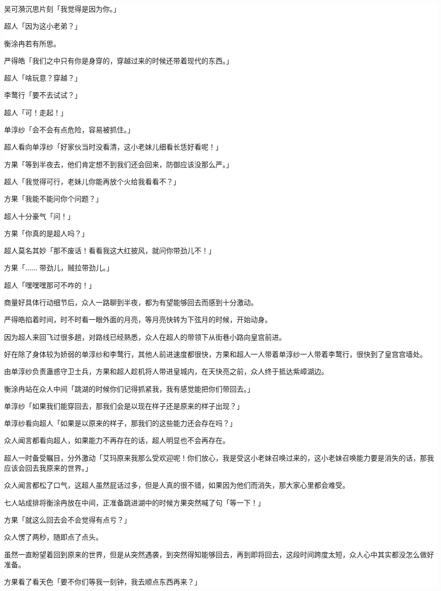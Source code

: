 吴可漪沉思片刻「我觉得是因为你。」

超人「因为这小老弟？」

衡涂冉若有所思。

严得皓「我们之中只有你是身穿的，穿越过来的时候还带着现代的东西。」

超人「啥玩意？穿越？」

李鹜行「要不去试试？」

超人「可！走起！」

单淳纱「会不会有点危险，容易被抓住。」

超人看向单淳纱「好家伙当时没看清，这小老妹儿细看长恁好看呢！」

方果「等到半夜去，他们肯定想不到我们还会回来，防御应该没那么严。」

超人「我觉得可行，老妹儿你能再放个火给我看看不？」

方果「我能不能问你个问题？」

超人十分豪气「问！」

方果「你真的是超人吗？」

超人莫名其妙「那不废话！看看我这大红披风，就问你带劲儿不！」

方果「…… 带劲儿，贼拉带劲儿。」

超人「嘿嘿嘿那可不咋的！」

商量好具体行动细节后，众人一路聊到半夜，都为有望能够回去而感到十分激动。

严得皓掐着时间，时不时看一眼外面的月亮，等月亮快转为下弦月的时候，开始动身。

因为超人来回飞过很多趟，对路线已经熟悉，众人在超人的带领下从街巷小路向皇宫前进。

好在除了身体较为娇弱的单淳纱和李鹜行，其他人前进速度都很快，方果和超人一人带着单淳纱一人带着李鹜行，很快到了皇宫宫墙处。

由单淳纱负责蛊惑守卫士兵，方果和超人趁机将人带进皇城内，在天快亮之前，众人终于抵达紫嶂湖边。

衡涂冉站在众人中间「跳湖的时候你们记得抓紧我，我有感觉能把你们带回去。」

单淳纱「如果我们能穿回去，那我们会是以现在样子还是原来的样子出现？」

单淳纱看向超人「如果是以原来的样子，那我们的这些能力还会存在吗？」

众人闻言都看向超人，如果能力不再存在的话，超人明显也不会再存在。

超人一时备受瞩目，分外激动「艾玛原来我那么受欢迎呢！你们放心，我是受这小老妹召唤过来的，这小老妹召唤能力要是消失的话，那我应该会回去我原来的世界。」

众人闻言都松了口气，这超人虽然屁话过多，但是人真的很不错，如果因为他们而消失，那大家心里都会难受。

七人站成排将衡涂冉放在中间，正准备跳进湖中的时候方果突然喊了句「等一下！」

方果「就这么回去会不会觉得有点亏？」

众人愣了两秒，随即点了点头。

虽然一直盼望着回到原来的世界，但是从突然遇袭，到突然得知能够回去，再到即将回去，这段时间跨度太短，众人心中其实都没怎么做好准备。

方果看了看天色「要不你们等我一刻钟，我去顺点东西再来？」
